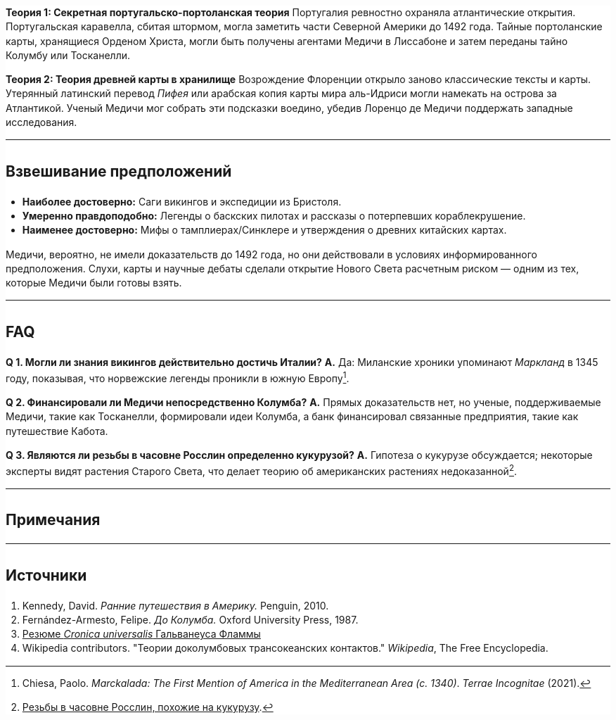 **Теория 1: Секретная португальско-портоланская теория** 
Португалия ревностно охраняла атлантические открытия. Португальская каравелла, сбитая штормом, могла заметить части Северной Америки до 1492 года. Тайные портоланские карты, хранящиеся Орденом Христа, могли быть получены агентами Медичи в Лиссабоне и затем переданы тайно Колумбу или Тосканелли.

**Теория 2: Теория древней карты в хранилище** 
Возрождение Флоренции открыло заново классические тексты и карты. Утерянный латинский перевод *Пифея* или арабская копия карты мира аль-Идриси могли намекать на острова за Атлантикой. Ученый Медичи мог собрать эти подсказки воедино, убедив Лоренцо де Медичи поддержать западные исследования.

---

## Взвешивание предположений

- **Наиболее достоверно:** Саги викингов и экспедиции из Бристоля.  
- **Умеренно правдоподобно:** Легенды о баскских пилотах и рассказы о потерпевших кораблекрушение.  
- **Наименее достоверно:** Мифы о тамплиерах/Синклере и утверждения о древних китайских картах.  

Медичи, вероятно, не имели доказательств до 1492 года, но они действовали в условиях информированного предположения. Слухи, карты и научные дебаты сделали открытие Нового Света расчетным риском — одним из тех, которые Медичи были готовы взять.

---

## FAQ 

**Q 1. Могли ли знания викингов действительно достичь Италии?** 
**A.** Да: Миланские хроники упоминают _Маркланд_ в 1345 году, показывая, что норвежские легенды проникли в южную Европу[^2].

**Q 2. Финансировали ли Медичи непосредственно Колумба?** 
**A.** Прямых доказательств нет, но ученые, поддерживаемые Медичи, такие как Тосканелли, формировали идеи Колумба, а банк финансировал связанные предприятия, такие как путешествие Кабота.

**Q 3. Являются ли резьбы в часовне Росслин определенно кукурузой?** 
**A.** Гипотеза о кукурузе обсуждается; некоторые эксперты видят растения Старого Света, что делает теорию об американских растениях недоказанной[^10].

---

## Примечания

[^1]: [Сага о гренландцах (Greenland Saga)](https://en.wikipedia.org/wiki/Greenland_Saga)  
[^2]: Chiesa, Paolo. *Marckalada: The First Mention of America in the Mediterranean Area (c. 1340)*. _Terrae Incognitae_ (2021).  
[^3]: [Легенды о фантомном острове Хи-Бразил](https://en.wikipedia.org/wiki/Hy-Brasil).  
[^4]: Day, John. Письмо Фердинанду и Изабелле (1497), цитируется в _Энциклопедии Колумба_.  
[^5]: Guidi-Bruscoli, Francesco. "Банк Барди и Джон Кабот." _Историческое исследование_ (2012).  
[^6]: Oviedo y Valdés, Gonzalo. _Общая и естественная история Индий_ (1526).  
[^7]: Cleirac, Étienne. _Us et Coustumes de la Mer_ (1647).  
[^8]: Претензии на экспедиции Пининга и Потхорста (1473–1476), см. теории доколумбовых атлантических контактов.  
[^9]: al-Umari's account of Mansa Musa's voyages, cited in _Arab Histories of Mali_ (14th c.).  
[^10]: [Резьбы в часовне Росслин, похожие на кукурузу](https://en.wikipedia.org/wiki/Rosslyn_Chapel).  
[^11]: Bianco, Andrea. Портоланские карты (1436, 1448) и упоминания "Антильи".  
[^12]: Филиалы и переписка банка Медичи по всей Европе.  
[^13]: Веспуччи, Америго. Письмо Лоренцо де Медичи (1503).  
[^14]: Письма и карта Тосканелли 1474 года в португальский двор.

---

## Источники

1. Kennedy, David. *Ранние путешествия в Америку.* Penguin, 2010. 
2. Fernández-Armesto, Felipe. *До Колумба.* Oxford University Press, 1987. 
3. [Резюме *Cronica universalis* Гальванеуса Фламмы](https://phys.org/news/2021-02-friars-chronicle-america-1340s.html) 
4. Wikipedia contributors. "Теории доколумбовых трансокеанских контактов." _Wikipedia_, The Free Encyclopedia.